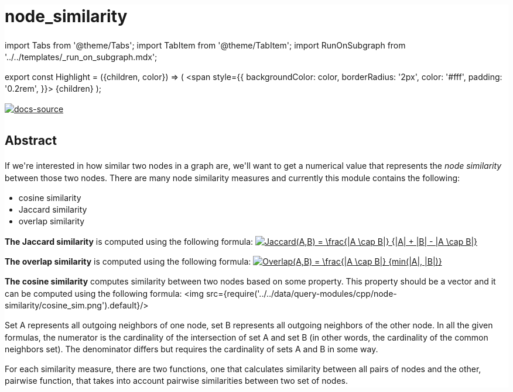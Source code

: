 # node_similarity

import Tabs from '@theme/Tabs';
import TabItem from '@theme/TabItem';
import RunOnSubgraph from '../../templates/_run_on_subgraph.mdx';

export const Highlight = ({children, color}) => (
  <span
    style={{
      backgroundColor: color,
      borderRadius: '2px',
      color: '#fff',
      padding: '0.2rem',
    }}>
    {children}
  </span>
);

[![docs-source](https://img.shields.io/badge/source-node_similarity-FB6E00?logo=github&style=for-the-badge)](https://github.com/memgraph/mage/blob/main/cpp/node_similarity_module/node_similarity_module.cpp)


## Abstract

If we're interested in how similar two nodes in a graph are, we'll want to get a numerical value that represents the <em>node similarity</em> between those two nodes. There are many node similarity measures and currently this module contains the following: 
* cosine similarity
* Jaccard similarity 
* overlap similarity

**The Jaccard similarity** is computed using the following formula:
<a href="https://www.codecogs.com/eqnedit.php?latex=Jaccard(A,B)&space;=&space;\frac{|A&space;\cap&space;B|}&space;{|A|&space;&plus;&space;|B|&space;-&space;|A&space;\cap&space;B|}" target="_blank"><img src="https://latex.codecogs.com/gif.latex?Jaccard(A,B)&space;=&space;\frac{|A&space;\cap&space;B|}&space;{|A|&space;&plus;&space;|B|&space;-&space;|A&space;\cap&space;B|}" title="Jaccard(A,B) = \frac{|A \cap B|} {|A| + |B| - |A \cap B|}" /></a>

**The overlap similarity** is computed using the following formula:
<a href="https://www.codecogs.com/eqnedit.php?latex=Overlap(A,B)&space;=&space;\frac{|A&space;\cap&space;B|}&space;{min(|A|,&space;|B|)}" target="_blank"><img src="https://latex.codecogs.com/gif.latex?Overlap(A,B)&space;=&space;\frac{|A&space;\cap&space;B|}&space;{min(|A|,&space;|B|)}" title="Overlap(A,B) = \frac{|A \cap B|} {min(|A|, |B|)}" /></a>

**The cosine similarity** computes similarity between two nodes based on some property. This property should be a vector and it can be computed using the following formula:
<img src={require('../../data/query-modules/cpp/node-similarity/cosine_sim.png').default}/>

Set A represents all outgoing neighbors of one node, set B represents all outgoing neighbors of the other node. In all the given formulas, the numerator is the cardinality of the intersection of set A and set B (in other words, the cardinality of the common neighbors set). The denominator differs but requires the cardinality of sets A and B in some way.

For each similarity measure, there are two functions, one that calculates similarity between all pairs of nodes and the other, pairwise function, that takes into account pairwise similarities between two set of nodes.

